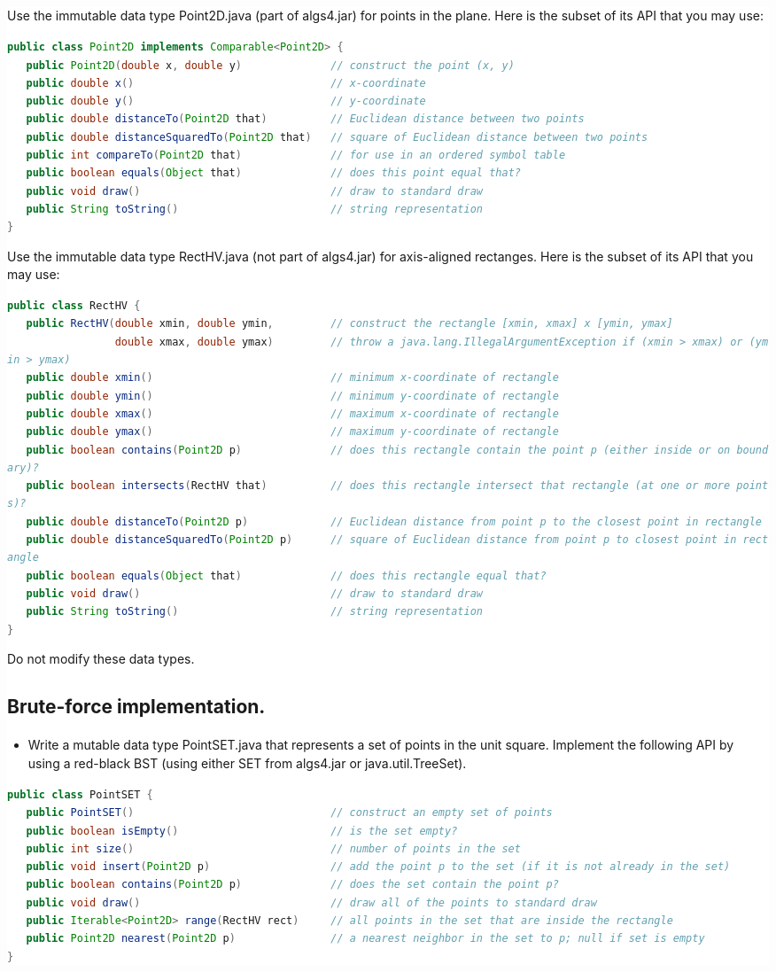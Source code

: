 Use the immutable data type Point2D.java (part of algs4.jar) for points in the plane. Here is the subset of its API that you may use:

```java
public class Point2D implements Comparable<Point2D> {
   public Point2D(double x, double y)              // construct the point (x, y)
   public double x()                               // x-coordinate
   public double y()                               // y-coordinate
   public double distanceTo(Point2D that)          // Euclidean distance between two points
   public double distanceSquaredTo(Point2D that)   // square of Euclidean distance between two points
   public int compareTo(Point2D that)              // for use in an ordered symbol table
   public boolean equals(Object that)              // does this point equal that?
   public void draw()                              // draw to standard draw
   public String toString()                        // string representation
}
```

Use the immutable data type RectHV.java (not part of algs4.jar) for axis-aligned rectanges. Here is the subset of its API that you may use:

```java
public class RectHV {
   public RectHV(double xmin, double ymin,         // construct the rectangle [xmin, xmax] x [ymin, ymax]
                 double xmax, double ymax)         // throw a java.lang.IllegalArgumentException if (xmin > xmax) or (ymin > ymax)
   public double xmin()                            // minimum x-coordinate of rectangle
   public double ymin()                            // minimum y-coordinate of rectangle
   public double xmax()                            // maximum x-coordinate of rectangle
   public double ymax()                            // maximum y-coordinate of rectangle
   public boolean contains(Point2D p)              // does this rectangle contain the point p (either inside or on boundary)?
   public boolean intersects(RectHV that)          // does this rectangle intersect that rectangle (at one or more points)?
   public double distanceTo(Point2D p)             // Euclidean distance from point p to the closest point in rectangle
   public double distanceSquaredTo(Point2D p)      // square of Euclidean distance from point p to closest point in rectangle
   public boolean equals(Object that)              // does this rectangle equal that?
   public void draw()                              // draw to standard draw
   public String toString()                        // string representation
}
```

Do not modify these data types.

## Brute-force implementation. 

* Write a mutable data type PointSET.java that represents a set of points in the unit square. Implement the following API by using a red-black BST (using either SET from algs4.jar or java.util.TreeSet).

```java
public class PointSET {
   public PointSET()                               // construct an empty set of points
   public boolean isEmpty()                        // is the set empty?
   public int size()                               // number of points in the set
   public void insert(Point2D p)                   // add the point p to the set (if it is not already in the set)
   public boolean contains(Point2D p)              // does the set contain the point p?
   public void draw()                              // draw all of the points to standard draw
   public Iterable<Point2D> range(RectHV rect)     // all points in the set that are inside the rectangle
   public Point2D nearest(Point2D p)               // a nearest neighbor in the set to p; null if set is empty
}
```